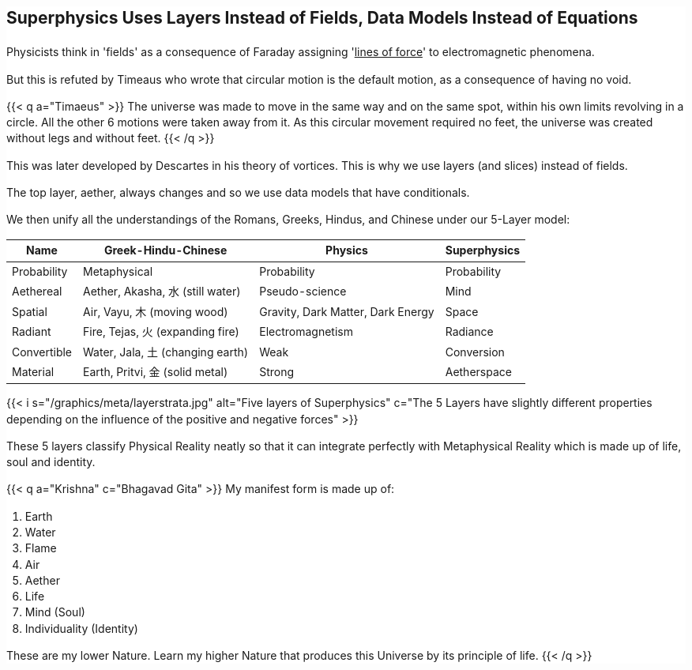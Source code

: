 ## Superphysics Uses Layers Instead of Fields, Data Models Instead of Equations

Physicists think in 'fields' as a consequence of Faraday assigning '[lines of force](/research/whittaker/aether/chapter-06)' to electromagnetic phenomena. 

But this is refuted by Timeaus who wrote that circular motion is the default motion, as a consequence of having no void. 

{{< q a="Timaeus" >}}
The universe was made to move in the same way and on the same spot, within his own limits revolving in a circle. All the other 6 motions were taken away from it. As this circular movement required no feet, the universe was created without legs and without feet.
{{< /q >}}

This was later developed by Descartes in his theory of vortices. This is why we use layers (and slices) instead of fields.

The top layer, aether, always changes and so we use data models that have conditionals.  

We then unify all the understandings of the Romans, Greeks, Hindus, and Chinese under our 5-Layer model:

Name | Greek-Hindu-Chinese | Physics | Superphysics
--- | --- | --- | --- 
Probability | Metaphysical | Probability | Probability
Aethereal | Aether, Akasha, 水 (still water) | Pseudo-science | Mind 
Spatial | Air, Vayu, 木 (moving wood) | Gravity, Dark Matter, Dark Energy | Space
Radiant | Fire, Tejas, 火 (expanding fire) | Electromagnetism | Radiance
Convertible | Water, Jala, 土 (changing earth) | Weak | Conversion 
Material | Earth, Pritvi, 金 (solid metal) | Strong | Aetherspace




{{< i s="/graphics/meta/layerstrata.jpg" alt="Five layers of Superphysics" c="The 5 Layers have slightly different properties depending on the influence of the positive and negative forces" >}}


These 5 layers classify Physical Reality neatly so that it can integrate perfectly with Metaphysical Reality which is made up of life, soul and identity. 




{{< q a="Krishna" c="Bhagavad Gita" >}}
My manifest form is made up of:
1. Earth
2. Water
3. Flame
4. Air
5. Aether
6. Life
7. Mind (Soul)
8. Individuality (Identity)

These are my lower Nature. Learn my higher Nature that produces this Universe by its principle of life. 
{{< /q >}}

